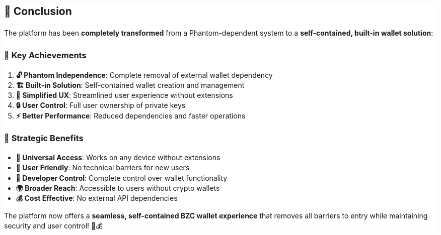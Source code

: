 ## 🎯 **Conclusion**

The platform has been **completely transformed** from a Phantom-dependent system to a **self-contained, built-in wallet solution**:

### 🌟 **Key Achievements**
1. **🔓 Phantom Independence**: Complete removal of external wallet dependency
2. **🏗️ Built-in Solution**: Self-contained wallet creation and management
3. **🎨 Simplified UX**: Streamlined user experience without extensions
4. **🔒 User Control**: Full user ownership of private keys
5. **⚡ Better Performance**: Reduced dependencies and faster operations

### 🚀 **Strategic Benefits**
- **📱 Universal Access**: Works on any device without extensions
- **🎯 User Friendly**: No technical barriers for new users
- **🔧 Developer Control**: Complete control over wallet functionality
- **🌍 Broader Reach**: Accessible to users without crypto wallets
- **💰 Cost Effective**: No external API dependencies

The platform now offers a **seamless, self-contained BZC wallet experience** that removes all barriers to entry while maintaining security and user control! 🚀💰
